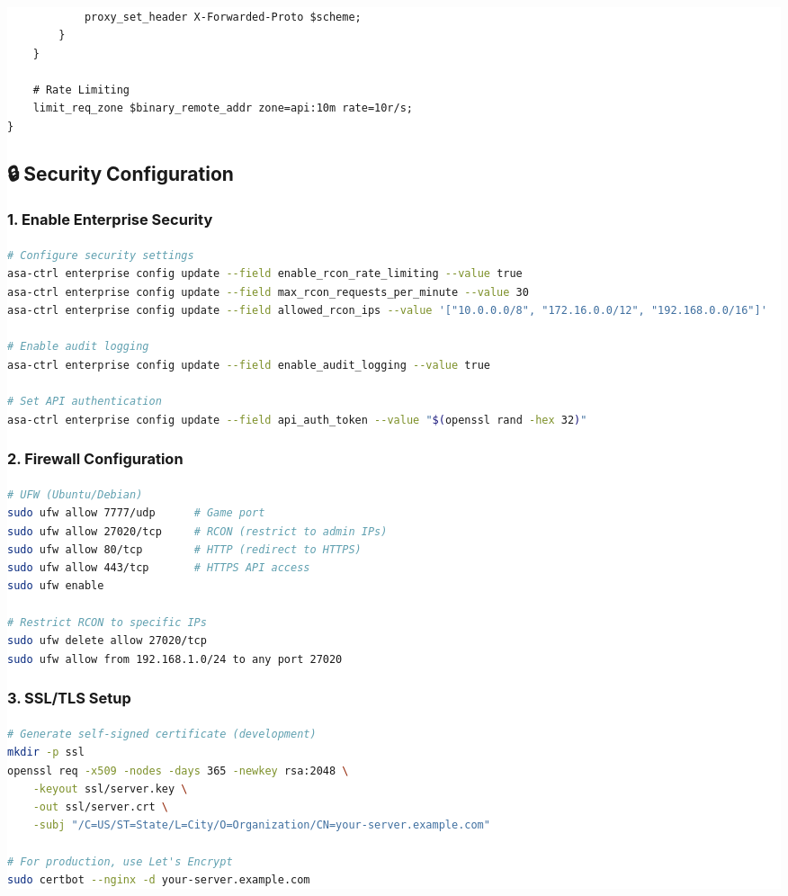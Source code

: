 ```nginx
            proxy_set_header X-Forwarded-Proto $scheme;
        }
    }
    
    # Rate Limiting
    limit_req_zone $binary_remote_addr zone=api:10m rate=10r/s;
}
```

## 🔒 Security Configuration

### **1. Enable Enterprise Security**

```bash
# Configure security settings
asa-ctrl enterprise config update --field enable_rcon_rate_limiting --value true
asa-ctrl enterprise config update --field max_rcon_requests_per_minute --value 30
asa-ctrl enterprise config update --field allowed_rcon_ips --value '["10.0.0.0/8", "172.16.0.0/12", "192.168.0.0/16"]'

# Enable audit logging
asa-ctrl enterprise config update --field enable_audit_logging --value true

# Set API authentication
asa-ctrl enterprise config update --field api_auth_token --value "$(openssl rand -hex 32)"
```

### **2. Firewall Configuration**

```bash
# UFW (Ubuntu/Debian)
sudo ufw allow 7777/udp      # Game port
sudo ufw allow 27020/tcp     # RCON (restrict to admin IPs)
sudo ufw allow 80/tcp        # HTTP (redirect to HTTPS)
sudo ufw allow 443/tcp       # HTTPS API access
sudo ufw enable

# Restrict RCON to specific IPs
sudo ufw delete allow 27020/tcp
sudo ufw allow from 192.168.1.0/24 to any port 27020
```

### **3. SSL/TLS Setup**

```bash
# Generate self-signed certificate (development)
mkdir -p ssl
openssl req -x509 -nodes -days 365 -newkey rsa:2048 \
    -keyout ssl/server.key \
    -out ssl/server.crt \
    -subj "/C=US/ST=State/L=City/O=Organization/CN=your-server.example.com"

# For production, use Let's Encrypt
sudo certbot --nginx -d your-server.example.com
```
